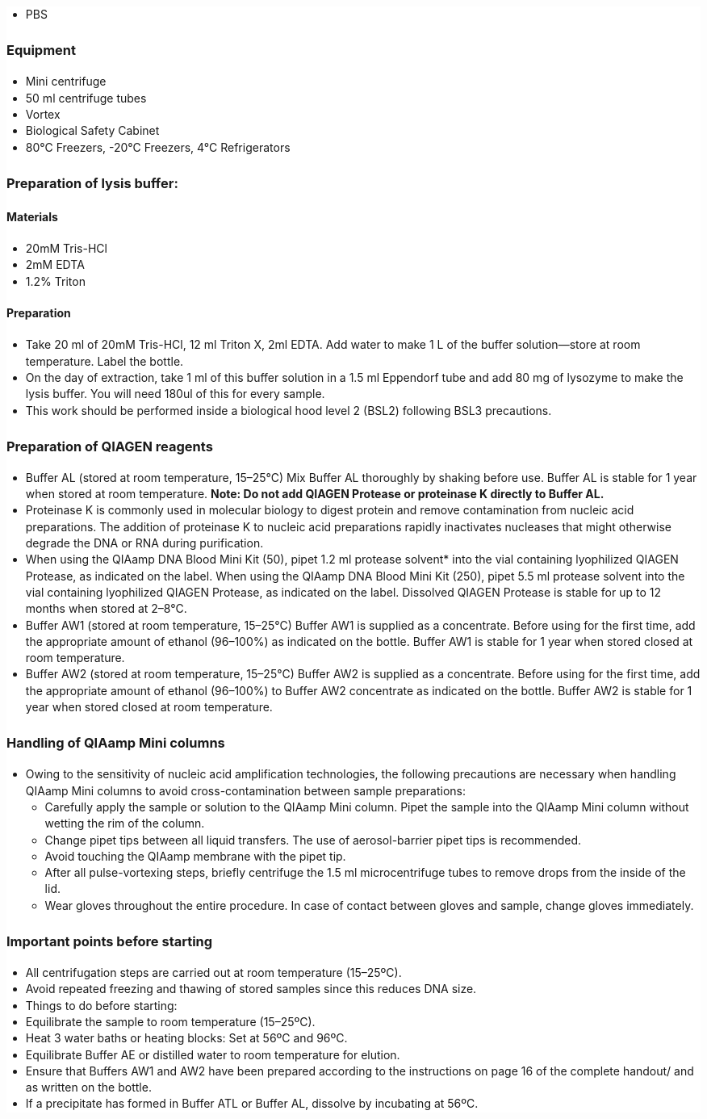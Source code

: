 * PBS  
### Equipment 
* Mini centrifuge 
* 50 ml centrifuge tubes 
* Vortex 
* Biological Safety Cabinet 
* 80°C Freezers, -20°C Freezers, 4°C Refrigerators 
### Preparation of lysis buffer: 
#### Materials
* 20mM Tris-HCl 
* 2mM EDTA 
* 1.2% Triton 
#### Preparation
* Take 20 ml of 20mM Tris-HCl, 12 ml Triton X, 2ml EDTA. Add water to make 1 L of the buffer solution—store at room temperature. Label the bottle. 
* On the day of extraction, take 1 ml of this buffer solution in a 1.5 ml Eppendorf tube and add 80 mg of lysozyme to make the lysis buffer. You will need 180ul of this for every sample. 
* This work should be performed inside a biological hood level 2 (BSL2) following BSL3 precautions.  
### Preparation of QIAGEN reagents  
* Buffer AL (stored at room temperature, 15–25°C) Mix Buffer AL thoroughly by shaking before use. Buffer AL is stable for 1 year when stored at room temperature.  **Note: Do not add QIAGEN Protease or proteinase K directly to Buffer AL.**
* Proteinase K is commonly used in molecular biology to digest protein and remove contamination from nucleic acid preparations. The addition of proteinase K to nucleic acid preparations rapidly inactivates nucleases that might otherwise degrade the DNA or RNA during purification. 
* When using the QIAamp DNA Blood Mini Kit (50), pipet 1.2 ml protease solvent* into the vial containing lyophilized QIAGEN Protease, as indicated on the label. When using the QIAamp DNA Blood Mini Kit (250), pipet 5.5 ml protease solvent into the vial containing lyophilized QIAGEN Protease, as indicated on the label. Dissolved QIAGEN Protease is stable for up to 12 months when stored at 2–8°C. 
* Buffer AW1 (stored at room temperature, 15–25°C) Buffer AW1 is supplied as a concentrate. Before using for the first time, add the appropriate amount of ethanol (96–100%) as indicated on the bottle. Buffer AW1 is stable for 1 year when stored closed at room temperature.  
* Buffer AW2 (stored at room temperature, 15–25°C) Buffer AW2 is supplied as a concentrate. Before using for the first time, add the appropriate amount of ethanol (96–100%) to Buffer AW2 concentrate as indicated on the bottle. Buffer AW2 is stable for 1 year when stored closed at room temperature. 
### Handling of QIAamp Mini columns 
* Owing to the sensitivity of nucleic acid amplification technologies, the following precautions are necessary when handling QIAamp Mini columns to avoid cross-contamination between sample preparations:  
    * Carefully apply the sample or solution to the QIAamp Mini column. Pipet the sample into the QIAamp Mini column without wetting the rim of the column.  
    * Change pipet tips between all liquid transfers. The use of aerosol-barrier pipet tips is recommended. 
    * Avoid touching the QIAamp membrane with the pipet tip. 
    * After all pulse-vortexing steps, briefly centrifuge the 1.5 ml microcentrifuge tubes to remove drops from the inside of the lid. 
     * Wear gloves throughout the entire procedure. In case of contact between gloves and sample, change gloves immediately. 
### Important points before starting 
* All centrifugation steps are carried out at room temperature (15–25ºC). 
* Avoid repeated freezing and thawing of stored samples since this reduces DNA size. 
* Things to do before starting: 
* Equilibrate the sample to room temperature (15–25ºC). 
* Heat 3 water baths or heating blocks: Set at 56ºC and 96ºC. 
* Equilibrate Buffer AE or distilled water to room temperature for elution. 
* Ensure that Buffers AW1 and AW2 have been prepared according to the instructions on page 16 of the complete handout/ and as written on the bottle. 
* If a precipitate has formed in Buffer ATL or Buffer AL, dissolve by incubating at 56ºC. 